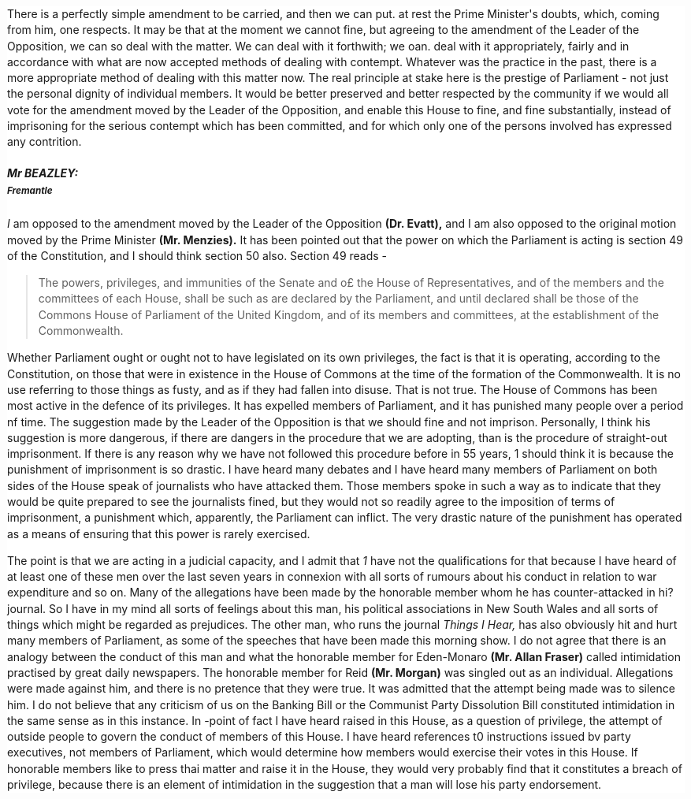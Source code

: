 There is a perfectly simple amendment to be carried, and then we can put. at rest the Prime Minister's doubts, which, coming from him, one respects. It may be that at the moment we cannot fine, but agreeing to the amendment of the Leader of the Opposition, we can so deal with the matter. We can deal with it forthwith; we oan. deal with it appropriately, fairly and in accordance with what are now accepted methods of dealing with contempt. Whatever was the practice in the past, there is a more appropriate method of dealing with this matter now. The real principle at stake here is the prestige of Parliament - not just the personal dignity of individual members. It would be better preserved and better respected by the community if we would all vote for the amendment moved by the Leader of the Opposition, and enable this House to fine, and fine substantially, instead of imprisoning for the serious contempt which has been committed, and for which only one of the persons involved has expressed any contrition. 

##### Mr BEAZLEY:<br><small class="text-muted">Fremantle</small>



  >
 *I* am opposed to the amendment moved by the Leader of the Opposition  **(Dr. Evatt),**  and I am also opposed to the original motion moved by the Prime Minister  **(Mr. Menzies).**  It has been pointed out that the power on which the Parliament is acting is section  49  of the Constitution, and I should think section  50  also. Section  49  reads - 
  >
  >The powers, privileges, and immunities of the Senate and o£ the House of Representatives, and of the members and the committees of each House, shall be such as are declared by the Parliament, and until declared shall be those of the Commons House of Parliament of the United Kingdom, and of its members and committees, at the establishment of the Commonwealth. 

Whether Parliament ought or ought not to have legislated on its own privileges, the fact is that it is operating, according to the Constitution, on those that were in existence in the House of Commons at the time of the formation of the Commonwealth. It is no use referring to those things as fusty, and as if they had fallen into disuse. That is not true. The House of Commons has been most active in the defence of its privileges. It has expelled members of Parliament, and it has punished many people over a period nf time. The suggestion made by the Leader of the Opposition is that we should fine and not imprison. Personally, I think his suggestion is more dangerous, if there are dangers in the procedure that we are adopting, than is the procedure of straight-out imprisonment. If there is any reason why we have not followed this procedure before in  55  years,  1  should think it is because the punishment of imprisonment is so drastic. I have heard many debates and I have heard many members of Parliament on both sides of the House speak of journalists who have attacked them. Those members spoke in such a way as to indicate that they would be quite prepared to see the journalists fined, but they would not so readily agree to the imposition of terms of imprisonment, a punishment which, apparently, the Parliament can inflict. The very drastic nature of the punishment has operated as a means of ensuring that this power is rarely exercised. 

The point is that we are acting in a judicial capacity, and I admit that  *1*  have not the qualifications for that because I have heard of at least one of these men over the last seven years in connexion with all sorts of rumours about his conduct in relation to war expenditure and so on. Many of the allegations have been made by the honorable member whom he has counter-attacked in hi? journal. So I have in my mind all sorts of feelings about this man, his political associations in New South Wales and all sorts of things which might be regarded as prejudices. The other man, who runs the journal  *Things I Hear,*  has also obviously hit and hurt many members of Parliament, as some of the speeches that have been made this morning show. I do not agree that there is an analogy between the conduct of this man and what the honorable member for Eden-Monaro  **(Mr. Allan Fraser)**  called intimidation practised by great daily newspapers. The honorable member for Reid  **(Mr. Morgan)**  was singled out as an individual. Allegations were made against him, and there is no pretence that they were true. It was admitted that the attempt being made was to silence him. I do not believe that any criticism of us on the Banking Bill or the Communist Party Dissolution Bill constituted intimidation in the same sense as in this instance. In -point of fact I have heard raised in this House, as a question of privilege, the attempt of outside people to govern the conduct of members of this House. I have heard references t0 instructions issued bv party executives, not members of Parliament, which would determine how members would exercise their votes in this House. If honorable members like to press thai matter and raise it in the House, they would very probably find that it constitutes a breach of privilege, because there is an element of intimidation in the suggestion that a man will lose his party endorsement. 
